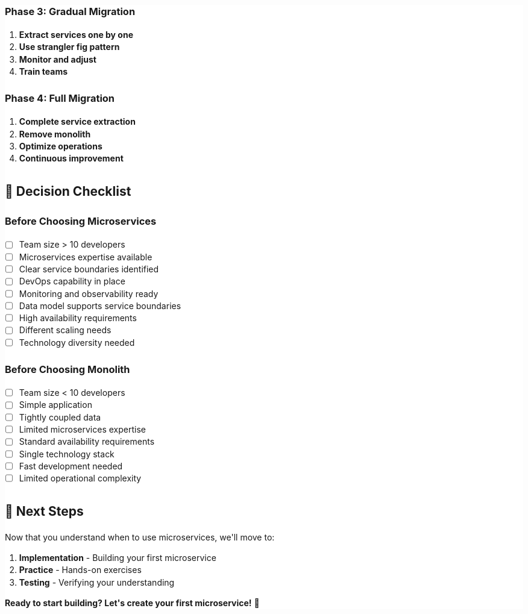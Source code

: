 ### Phase 3: Gradual Migration
1. **Extract services one by one**
2. **Use strangler fig pattern**
3. **Monitor and adjust**
4. **Train teams**

### Phase 4: Full Migration
1. **Complete service extraction**
2. **Remove monolith**
3. **Optimize operations**
4. **Continuous improvement**

## 🎯 Decision Checklist

### Before Choosing Microservices
- [ ] Team size > 10 developers
- [ ] Microservices expertise available
- [ ] Clear service boundaries identified
- [ ] DevOps capability in place
- [ ] Monitoring and observability ready
- [ ] Data model supports service boundaries
- [ ] High availability requirements
- [ ] Different scaling needs
- [ ] Technology diversity needed

### Before Choosing Monolith
- [ ] Team size < 10 developers
- [ ] Simple application
- [ ] Tightly coupled data
- [ ] Limited microservices expertise
- [ ] Standard availability requirements
- [ ] Single technology stack
- [ ] Fast development needed
- [ ] Limited operational complexity

## 🔗 Next Steps

Now that you understand when to use microservices, we'll move to:
1. **Implementation** - Building your first microservice
2. **Practice** - Hands-on exercises
3. **Testing** - Verifying your understanding

**Ready to start building? Let's create your first microservice!** 🚀
